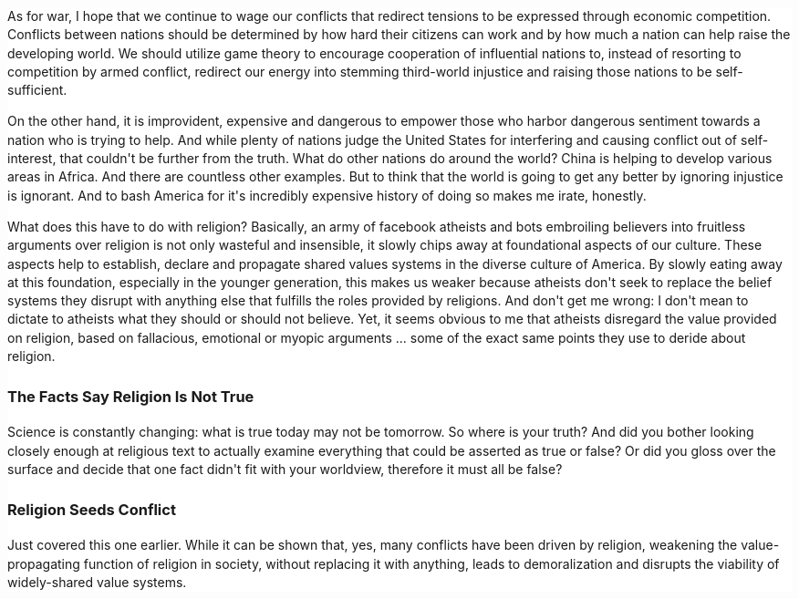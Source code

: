 As for war, I hope that we continue to wage our conflicts that
redirect tensions to be expressed through economic
competition. Conflicts between nations should be determined by how
hard their citizens can work and by how much a nation can help raise
the developing world.  We should utilize game theory to encourage
cooperation of influential nations to, instead of resorting to
competition by armed conflict, redirect our energy into stemming
third-world injustice and raising those nations to be
self-sufficient.

On the other hand, it is improvident, expensive and dangerous to
empower those who harbor dangerous sentiment towards a nation who is
trying to help. And while plenty of nations judge the United States
for interfering and causing conflict out of self-interest, that
couldn't be further from the truth. What do other nations do around
the world? China is helping to develop various areas in Africa. And
there are countless other examples. But to think that the world is
going to get any better by ignoring injustice is ignorant.  And to
bash America for it's incredibly expensive history of doing so makes
me irate, honestly.

What does this have to do with religion? Basically, an army of
facebook atheists and bots embroiling believers into fruitless
arguments over religion is not only wasteful and insensible, it slowly
chips away at foundational aspects of our culture. These aspects help
to establish, declare and propagate shared values systems in the
diverse culture of America. By slowly eating away at this foundation,
especially in the younger generation, this makes us weaker because
atheists don't seek to replace the belief systems they disrupt with
anything else that fulfills the roles provided by religions. And don't
get me wrong: I don't mean to dictate to atheists what they should or
should not believe. Yet, it seems obvious to me that atheists
disregard the value provided on religion, based on fallacious,
emotional or myopic arguments ... some of the exact same points they
use to deride about religion.

### The Facts Say Religion Is Not True

Science is constantly changing: what is true today may not be
tomorrow.  So where is your truth? And did you bother looking closely
enough at religious text to actually examine everything that could be
asserted as true or false?  Or did you gloss over the surface and
decide that one fact didn't fit with your worldview, therefore it must
all be false?

### Religion Seeds Conflict

Just covered this one earlier. While it can be shown that, yes, many
conflicts have been driven by religion, weakening the
value-propagating function of religion in society, without replacing
it with anything, leads to demoralization and disrupts the viability
of widely-shared value systems.
